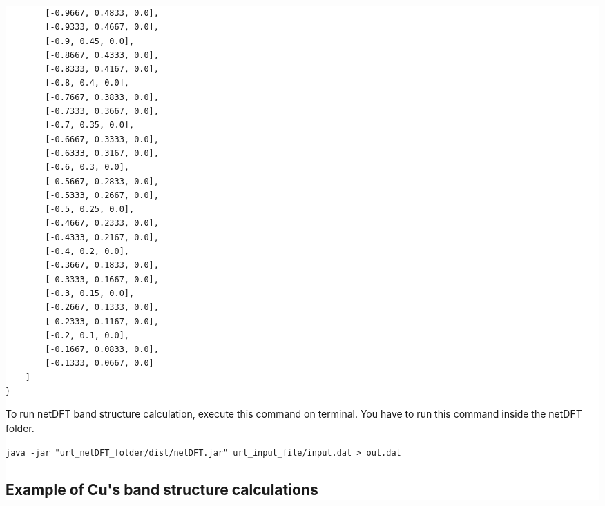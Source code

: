             [-0.9667, 0.4833, 0.0],
            [-0.9333, 0.4667, 0.0],
            [-0.9, 0.45, 0.0],
            [-0.8667, 0.4333, 0.0],
            [-0.8333, 0.4167, 0.0],
            [-0.8, 0.4, 0.0],
            [-0.7667, 0.3833, 0.0],
            [-0.7333, 0.3667, 0.0],
            [-0.7, 0.35, 0.0],
            [-0.6667, 0.3333, 0.0],
            [-0.6333, 0.3167, 0.0],
            [-0.6, 0.3, 0.0],
            [-0.5667, 0.2833, 0.0],
            [-0.5333, 0.2667, 0.0],
            [-0.5, 0.25, 0.0],
            [-0.4667, 0.2333, 0.0],
            [-0.4333, 0.2167, 0.0],
            [-0.4, 0.2, 0.0],
            [-0.3667, 0.1833, 0.0],
            [-0.3333, 0.1667, 0.0],
            [-0.3, 0.15, 0.0],
            [-0.2667, 0.1333, 0.0],
            [-0.2333, 0.1167, 0.0],
            [-0.2, 0.1, 0.0],
            [-0.1667, 0.0833, 0.0],
            [-0.1333, 0.0667, 0.0]
        ]
    }

To run netDFT band structure calculation, execute this command on terminal. You have to run this command inside the netDFT folder.

    java -jar "url_netDFT_folder/dist/netDFT.jar" url_input_file/input.dat > out.dat
     
## Example of Cu's band structure calculations
